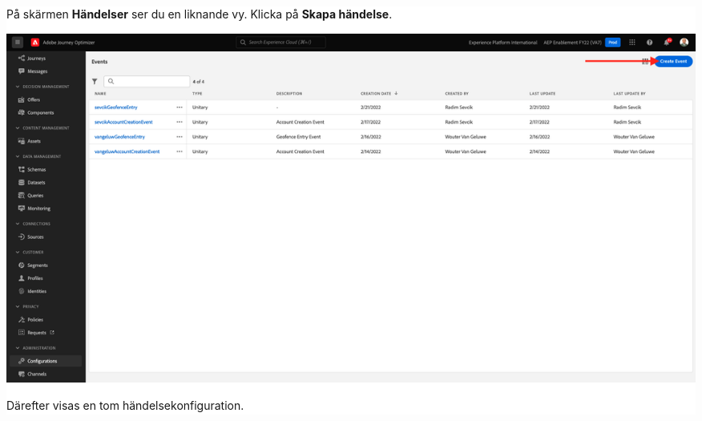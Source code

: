 På skärmen **Händelser** ser du en liknande vy. Klicka på **Skapa händelse**.

![Journey Optimizer](./images/oc31.png)

Därefter visas en tom händelsekonfiguration.
